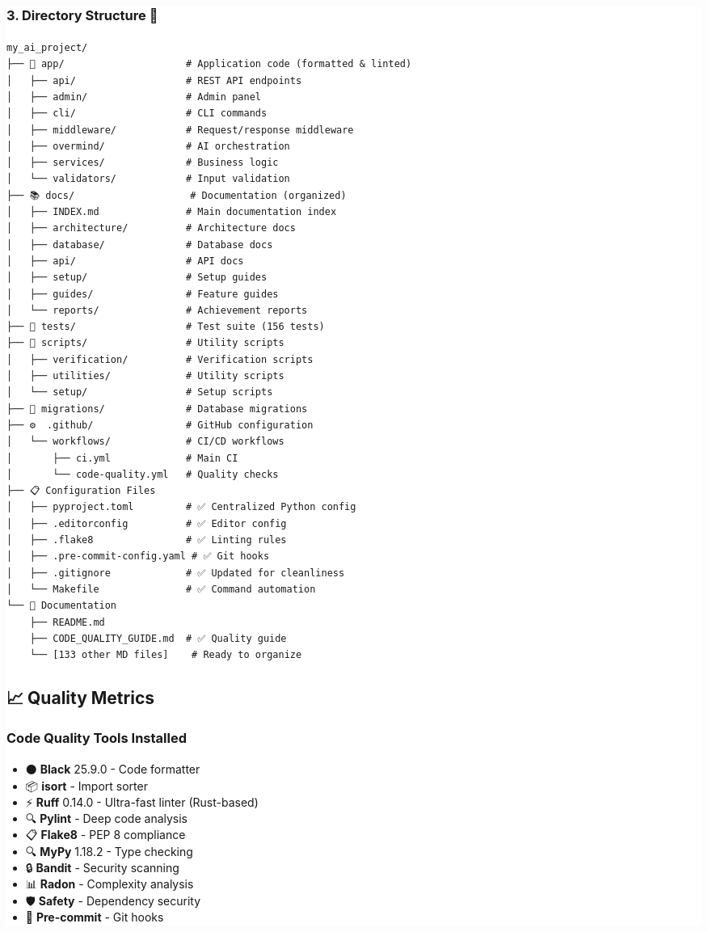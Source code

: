 ### 3. Directory Structure 📁

```
my_ai_project/
├── 📱 app/                     # Application code (formatted & linted)
│   ├── api/                   # REST API endpoints
│   ├── admin/                 # Admin panel
│   ├── cli/                   # CLI commands
│   ├── middleware/            # Request/response middleware
│   ├── overmind/              # AI orchestration
│   ├── services/              # Business logic
│   └── validators/            # Input validation
├── 📚 docs/                    # Documentation (organized)
│   ├── INDEX.md               # Main documentation index
│   ├── architecture/          # Architecture docs
│   ├── database/              # Database docs
│   ├── api/                   # API docs
│   ├── setup/                 # Setup guides
│   ├── guides/                # Feature guides
│   └── reports/               # Achievement reports
├── 🧪 tests/                   # Test suite (156 tests)
├── 🔧 scripts/                 # Utility scripts
│   ├── verification/          # Verification scripts
│   ├── utilities/             # Utility scripts
│   └── setup/                 # Setup scripts
├── 🚢 migrations/              # Database migrations
├── ⚙️  .github/                # GitHub configuration
│   └── workflows/             # CI/CD workflows
│       ├── ci.yml             # Main CI
│       └── code-quality.yml   # Quality checks
├── 📋 Configuration Files
│   ├── pyproject.toml         # ✅ Centralized Python config
│   ├── .editorconfig          # ✅ Editor config
│   ├── .flake8                # ✅ Linting rules
│   ├── .pre-commit-config.yaml # ✅ Git hooks
│   ├── .gitignore             # ✅ Updated for cleanliness
│   └── Makefile               # ✅ Command automation
└── 📄 Documentation
    ├── README.md
    ├── CODE_QUALITY_GUIDE.md  # ✅ Quality guide
    └── [133 other MD files]    # Ready to organize
```

## 📈 Quality Metrics

### Code Quality Tools Installed
- ⚫ **Black** 25.9.0 - Code formatter
- 📦 **isort** - Import sorter
- ⚡ **Ruff** 0.14.0 - Ultra-fast linter (Rust-based)
- 🔍 **Pylint** - Deep code analysis
- 📋 **Flake8** - PEP 8 compliance
- 🔍 **MyPy** 1.18.2 - Type checking
- 🔒 **Bandit** - Security scanning
- 📊 **Radon** - Complexity analysis
- 🛡️ **Safety** - Dependency security
- 🔧 **Pre-commit** - Git hooks
